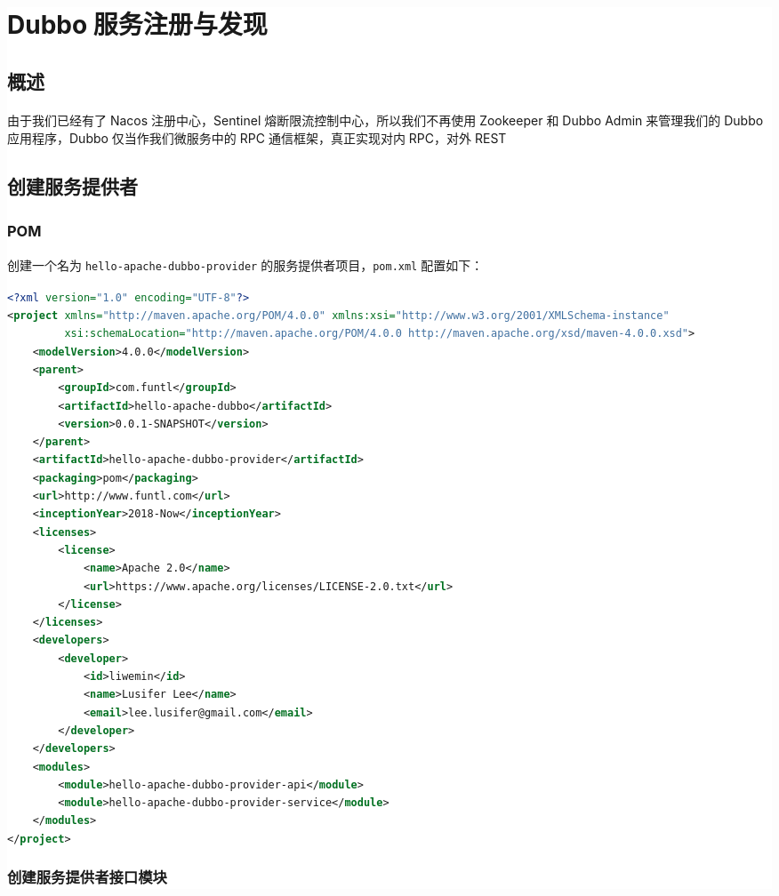 # Dubbo 服务注册与发现

## 概述

由于我们已经有了 Nacos 注册中心，Sentinel 熔断限流控制中心，所以我们不再使用 Zookeeper 和 Dubbo Admin 来管理我们的 Dubbo 应用程序，Dubbo 仅当作我们微服务中的 RPC 通信框架，真正实现对内 RPC，对外 REST

## 创建服务提供者

### POM

创建一个名为 `hello-apache-dubbo-provider` 的服务提供者项目，`pom.xml` 配置如下：

```xml
<?xml version="1.0" encoding="UTF-8"?>
<project xmlns="http://maven.apache.org/POM/4.0.0" xmlns:xsi="http://www.w3.org/2001/XMLSchema-instance"
         xsi:schemaLocation="http://maven.apache.org/POM/4.0.0 http://maven.apache.org/xsd/maven-4.0.0.xsd">
    <modelVersion>4.0.0</modelVersion>
    <parent>
        <groupId>com.funtl</groupId>
        <artifactId>hello-apache-dubbo</artifactId>
        <version>0.0.1-SNAPSHOT</version>
    </parent>
    <artifactId>hello-apache-dubbo-provider</artifactId>
    <packaging>pom</packaging>
    <url>http://www.funtl.com</url>
    <inceptionYear>2018-Now</inceptionYear>
    <licenses>
        <license>
            <name>Apache 2.0</name>
            <url>https://www.apache.org/licenses/LICENSE-2.0.txt</url>
        </license>
    </licenses>
    <developers>
        <developer>
            <id>liwemin</id>
            <name>Lusifer Lee</name>
            <email>lee.lusifer@gmail.com</email>
        </developer>
    </developers>
    <modules>
        <module>hello-apache-dubbo-provider-api</module>
        <module>hello-apache-dubbo-provider-service</module>
    </modules>
</project>
```

### 创建服务提供者接口模块
